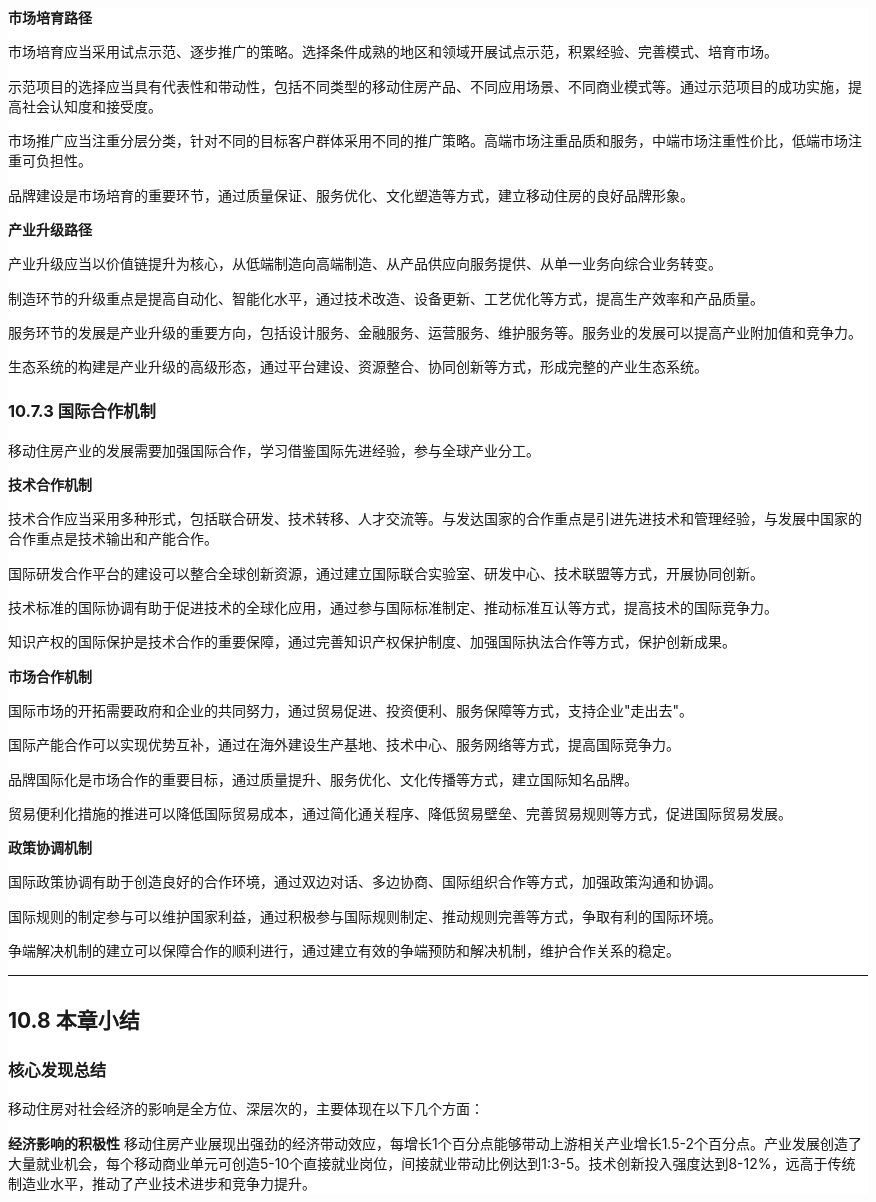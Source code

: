 **市场培育路径**

市场培育应当采用试点示范、逐步推广的策略。选择条件成熟的地区和领域开展试点示范，积累经验、完善模式、培育市场。

示范项目的选择应当具有代表性和带动性，包括不同类型的移动住房产品、不同应用场景、不同商业模式等。通过示范项目的成功实施，提高社会认知度和接受度。

市场推广应当注重分层分类，针对不同的目标客户群体采用不同的推广策略。高端市场注重品质和服务，中端市场注重性价比，低端市场注重可负担性。

品牌建设是市场培育的重要环节，通过质量保证、服务优化、文化塑造等方式，建立移动住房的良好品牌形象。

**产业升级路径**

产业升级应当以价值链提升为核心，从低端制造向高端制造、从产品供应向服务提供、从单一业务向综合业务转变。

制造环节的升级重点是提高自动化、智能化水平，通过技术改造、设备更新、工艺优化等方式，提高生产效率和产品质量。

服务环节的发展是产业升级的重要方向，包括设计服务、金融服务、运营服务、维护服务等。服务业的发展可以提高产业附加值和竞争力。

生态系统的构建是产业升级的高级形态，通过平台建设、资源整合、协同创新等方式，形成完整的产业生态系统。

### 10.7.3 国际合作机制

移动住房产业的发展需要加强国际合作，学习借鉴国际先进经验，参与全球产业分工。

**技术合作机制**

技术合作应当采用多种形式，包括联合研发、技术转移、人才交流等。与发达国家的合作重点是引进先进技术和管理经验，与发展中国家的合作重点是技术输出和产能合作。

国际研发合作平台的建设可以整合全球创新资源，通过建立国际联合实验室、研发中心、技术联盟等方式，开展协同创新。

技术标准的国际协调有助于促进技术的全球化应用，通过参与国际标准制定、推动标准互认等方式，提高技术的国际竞争力。

知识产权的国际保护是技术合作的重要保障，通过完善知识产权保护制度、加强国际执法合作等方式，保护创新成果。

**市场合作机制**

国际市场的开拓需要政府和企业的共同努力，通过贸易促进、投资便利、服务保障等方式，支持企业"走出去"。

国际产能合作可以实现优势互补，通过在海外建设生产基地、技术中心、服务网络等方式，提高国际竞争力。

品牌国际化是市场合作的重要目标，通过质量提升、服务优化、文化传播等方式，建立国际知名品牌。

贸易便利化措施的推进可以降低国际贸易成本，通过简化通关程序、降低贸易壁垒、完善贸易规则等方式，促进国际贸易发展。

**政策协调机制**

国际政策协调有助于创造良好的合作环境，通过双边对话、多边协商、国际组织合作等方式，加强政策沟通和协调。

国际规则的制定参与可以维护国家利益，通过积极参与国际规则制定、推动规则完善等方式，争取有利的国际环境。

争端解决机制的建立可以保障合作的顺利进行，通过建立有效的争端预防和解决机制，维护合作关系的稳定。

---

## 10.8 本章小结

### 核心发现总结

移动住房对社会经济的影响是全方位、深层次的，主要体现在以下几个方面：

**经济影响的积极性**
移动住房产业展现出强劲的经济带动效应，每增长1个百分点能够带动上游相关产业增长1.5-2个百分点。产业发展创造了大量就业机会，每个移动商业单元可创造5-10个直接就业岗位，间接就业带动比例达到1:3-5。技术创新投入强度达到8-12%，远高于传统制造业水平，推动了产业技术进步和竞争力提升。
